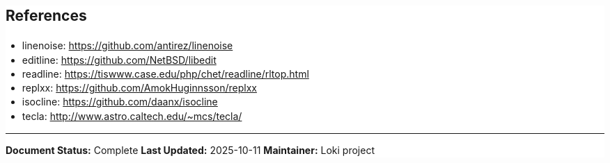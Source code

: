## References

- linenoise: <https://github.com/antirez/linenoise>
- editline: <https://github.com/NetBSD/libedit>
- readline: <https://tiswww.case.edu/php/chet/readline/rltop.html>
- replxx: <https://github.com/AmokHuginnsson/replxx>
- isocline: <https://github.com/daanx/isocline>
- tecla: <http://www.astro.caltech.edu/~mcs/tecla/>

---

**Document Status:** Complete
**Last Updated:** 2025-10-11
**Maintainer:** Loki project
